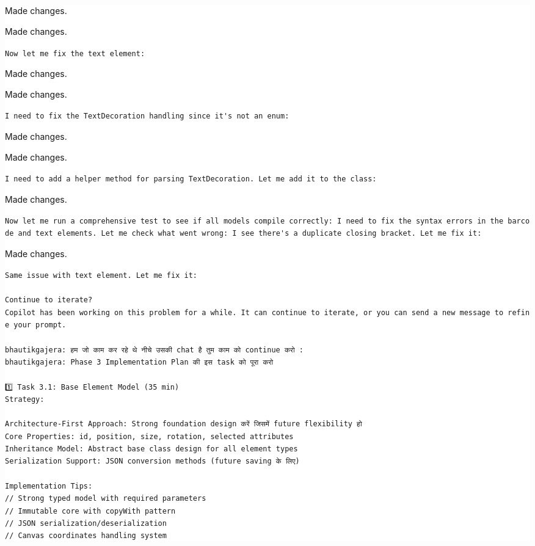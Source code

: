 Made changes.

```

```

Made changes.

```
Now let me fix the text element: 
```

Made changes.

```

```

Made changes.

```
I need to fix the TextDecoration handling since it's not an enum: 
```

Made changes.

```

```

Made changes.

```
I need to add a helper method for parsing TextDecoration. Let me add it to the class: 
```

Made changes.

```
Now let me run a comprehensive test to see if all models compile correctly: I need to fix the syntax errors in the barcode and text elements. Let me check what went wrong: I see there's a duplicate closing bracket. Let me fix it: 
```

Made changes.

```
Same issue with text element. Let me fix it: 

Continue to iterate?
Copilot has been working on this problem for a while. It can continue to iterate, or you can send a new message to refine your prompt.

bhautikgajera: हम जो काम कर रहे थे नीचे उसकी chat है तुम काम को continue करो :
bhautikgajera: Phase 3 Implementation Plan की इस task को पूरा करो 

1️⃣ Task 3.1: Base Element Model (35 min)
Strategy:

Architecture-First Approach: Strong foundation design करें जिसमें future flexibility हो
Core Properties: id, position, size, rotation, selected attributes
Inheritance Model: Abstract base class design for all element types
Serialization Support: JSON conversion methods (future saving के लिए)

Implementation Tips:
// Strong typed model with required parameters
// Immutable core with copyWith pattern
// JSON serialization/deserialization
// Canvas coordinates handling system

```